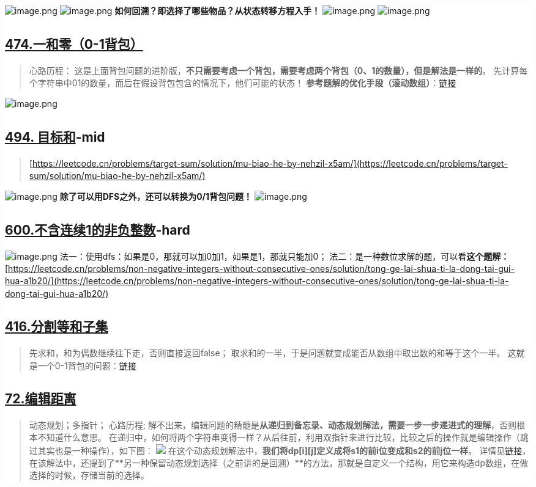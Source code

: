 ![image.png](https://oss1.aistar.cool/elog-offer-now/4fa9a26deb5640bbbcfcb5be2cdc1af4.png)
![image.png](https://oss1.aistar.cool/elog-offer-now/8dac5585e30b7a49f97f7b0438229498.png)
**如何回溯？即选择了哪些物品？从状态转移方程入手！**
![image.png](https://oss1.aistar.cool/elog-offer-now/fc4e440b6a714af3041a6694ee900649.png)
![image.png](https://oss1.aistar.cool/elog-offer-now/c2aeed9f01b9e680f3525b855ec50ae5.png)
## [474.一和零（0-1背包）](https://leetcode-cn.com/problems/ones-and-zeroes/)
> 心路历程：
> 这是上面背包问题的进阶版，**不只需要考虑一个背包，需要考虑两个背包（0、1的数量），但是解法是一样的**。
> 先计算每个字符串中01的数量，而后在假设背包包含的情况下，他们可能的状态！
> **参考题解的优化手段（滚动数组）**：[链接](https://leetcode-cn.com/problems/ones-and-zeroes/solution/dong-tai-gui-hua-zhuan-huan-wei-0-1-bei-bao-wen-ti/)

![image.png](https://oss1.aistar.cool/elog-offer-now/ac5e2bb720544c466cf26c83d62ea93c.png)
## [494. 目标和](https://leetcode.cn/problems/target-sum/)-mid
> [https://leetcode.cn/problems/target-sum/solution/mu-biao-he-by-nehzil-x5am/](https://leetcode.cn/problems/target-sum/solution/mu-biao-he-by-nehzil-x5am/)

![image.png](https://oss1.aistar.cool/elog-offer-now/a0dd81145d31e77eba657486ce2bbb9d.png)
**除了可以用DFS之外，还可以转换为0/1背包问题！**
![image.png](https://oss1.aistar.cool/elog-offer-now/b400aaef2db8c04d6ad5b01c0be0d936.png)
## [600.不含连续1的非负整数](https://leetcode.cn/problems/non-negative-integers-without-consecutive-ones/)-hard
![image.png](https://oss1.aistar.cool/elog-offer-now/82afb190e190e22f5147507c5b982ba8.png)
法一：使用dfs：如果是0，那就可以加0加1，如果是1，那就只能加0；
法二：是一种数位求解的题，可以看**这个题解：**[https://leetcode.cn/problems/non-negative-integers-without-consecutive-ones/solution/tong-ge-lai-shua-ti-la-dong-tai-gui-hua-a1b20/](https://leetcode.cn/problems/non-negative-integers-without-consecutive-ones/solution/tong-ge-lai-shua-ti-la-dong-tai-gui-hua-a1b20/)

## [416.分割等和子集](https://leetcode-cn.com/problems/partition-equal-subset-sum/)
> 先求和，和为偶数继续往下走，否则直接返回false；
> 取求和的一半，于是问题就变成能否从数组中取出数的和等于这个一半。
> 这就是一个0-1背包的问题：[链接](https://leetcode-cn.com/problems/partition-equal-subset-sum/solution/0-1-bei-bao-wen-ti-xiang-jie-zhen-dui-ben-ti-de-yo/)


## [72.编辑距离](https://leetcode-cn.com/problems/edit-distance/)
> 动态规划；多指针；
> 心路历程;
> 解不出来，编辑问题的精髓是**从递归到备忘录、动态规划解法，需要一步一步递进式的理解**，否则根本不知道什么意思。
> 在递归中，如何将两个字符串变得一样？从后往前，利用双指针来进行比较，比较之后的操作就是编辑操作（跳过其实也是一种操作），如下图：
> ![](https://oss1.aistar.cool/elog-offer-now/fde1505fbcb5a60309f7a1d59b5ec2f7.webp)
> 在这个动态规划解法中，**我们将dp[i][j]定义成将s1的前i位变成和s2的前j位一样**。
> 详情见[链接](https://mp.weixin.qq.com/s/uWzSvWWI-bWAV3UANBtyOw)，在该解法中，还提到了**另一种保留动态规划选择（之前讲的是回溯）**的方法，那就是自定义一个结构，用它来构造dp数组，在做选择的时候，存储当前的选择。
